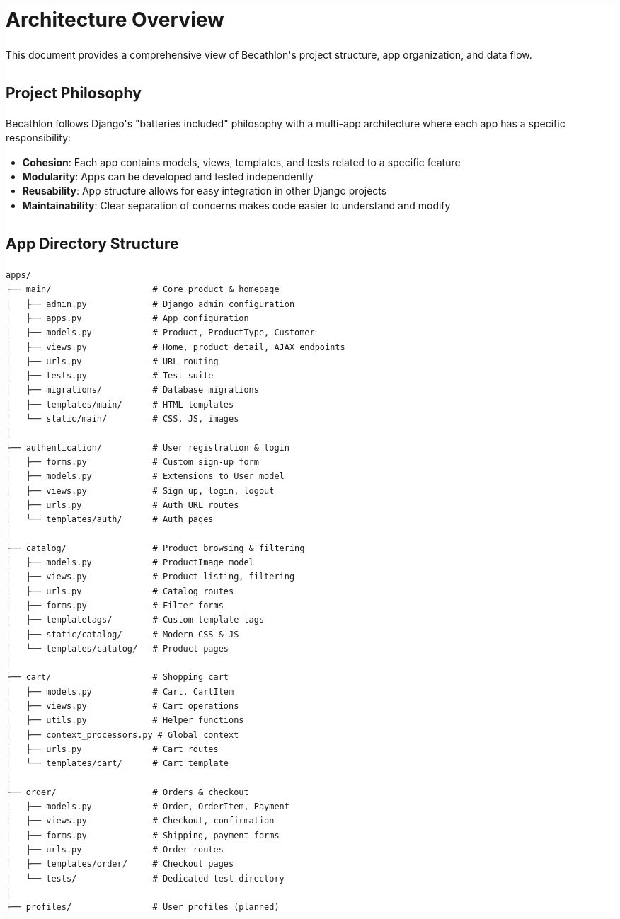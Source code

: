 # Architecture Overview

This document provides a comprehensive view of Becathlon's project structure, app organization, and data flow.

## Project Philosophy

Becathlon follows Django's "batteries included" philosophy with a multi-app architecture where each app has a specific responsibility:

- **Cohesion**: Each app contains models, views, templates, and tests related to a specific feature
- **Modularity**: Apps can be developed and tested independently
- **Reusability**: App structure allows for easy integration in other Django projects
- **Maintainability**: Clear separation of concerns makes code easier to understand and modify

## App Directory Structure

```
apps/
├── main/                    # Core product & homepage
│   ├── admin.py             # Django admin configuration
│   ├── apps.py              # App configuration
│   ├── models.py            # Product, ProductType, Customer
│   ├── views.py             # Home, product detail, AJAX endpoints
│   ├── urls.py              # URL routing
│   ├── tests.py             # Test suite
│   ├── migrations/          # Database migrations
│   ├── templates/main/      # HTML templates
│   └── static/main/         # CSS, JS, images
│
├── authentication/          # User registration & login
│   ├── forms.py             # Custom sign-up form
│   ├── models.py            # Extensions to User model
│   ├── views.py             # Sign up, login, logout
│   ├── urls.py              # Auth URL routes
│   └── templates/auth/      # Auth pages
│
├── catalog/                 # Product browsing & filtering
│   ├── models.py            # ProductImage model
│   ├── views.py             # Product listing, filtering
│   ├── urls.py              # Catalog routes
│   ├── forms.py             # Filter forms
│   ├── templatetags/        # Custom template tags
│   ├── static/catalog/      # Modern CSS & JS
│   └── templates/catalog/   # Product pages
│
├── cart/                    # Shopping cart
│   ├── models.py            # Cart, CartItem
│   ├── views.py             # Cart operations
│   ├── utils.py             # Helper functions
│   ├── context_processors.py # Global context
│   ├── urls.py              # Cart routes
│   └── templates/cart/      # Cart template
│
├── order/                   # Orders & checkout
│   ├── models.py            # Order, OrderItem, Payment
│   ├── views.py             # Checkout, confirmation
│   ├── forms.py             # Shipping, payment forms
│   ├── urls.py              # Order routes
│   ├── templates/order/     # Checkout pages
│   └── tests/               # Dedicated test directory
│
├── profiles/                # User profiles (planned)
```